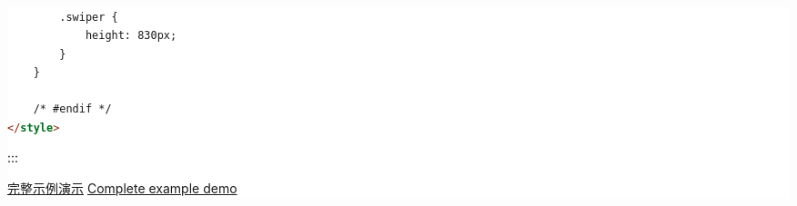 ``` html
		.swiper {
			height: 830px;
		}
	}

	/* #endif */
</style>

```
:::

[完整示例演示](https://hellouniapp.dcloud.net.cn/pages/extUI/grid/grid)
[Complete example demo](https://hellouniapp.dcloud.net.cn/pages/extUI/grid/grid)